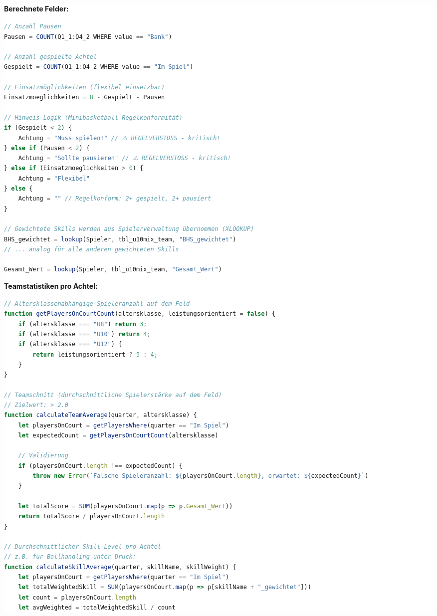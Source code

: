 **Berechnete Felder:**

```javascript
// Anzahl Pausen
Pausen = COUNT(Q1_1:Q4_2 WHERE value == "Bank")

// Anzahl gespielte Achtel
Gespielt = COUNT(Q1_1:Q4_2 WHERE value == "Im Spiel")

// Einsatzmöglichkeiten (flexibel einsetzbar)
Einsatzmoeglichkeiten = 8 - Gespielt - Pausen

// Hinweis-Logik (Minibasketball-Regelkonformität)
if (Gespielt < 2) {
    Achtung = "Muss spielen!" // ⚠️ REGELVERSTOSS - kritisch!
} else if (Pausen < 2) {
    Achtung = "Sollte pausieren" // ⚠️ REGELVERSTOSS - kritisch!
} else if (Einsatzmoeglichkeiten > 0) {
    Achtung = "Flexibel"
} else {
    Achtung = "" // Regelkonform: 2+ gespielt, 2+ pausiert
}

// Gewichtete Skills werden aus Spielerverwaltung übernommen (XLOOKUP)
BHS_gewichtet = lookup(Spieler, tbl_u10mix_team, "BHS_gewichtet")
// ... analog für alle anderen gewichteten Skills

Gesamt_Wert = lookup(Spieler, tbl_u10mix_team, "Gesamt_Wert")
```

**Teamstatistiken pro Achtel:**

```javascript
// Altersklassenabhängige Spieleranzahl auf dem Feld
function getPlayersOnCourtCount(altersklasse, leistungsorientiert = false) {
    if (altersklasse === "U8") return 3;
    if (altersklasse === "U10") return 4;
    if (altersklasse === "U12") {
        return leistungsorientiert ? 5 : 4;
    }
}

// Teamschnitt (durchschnittliche Spielerstärke auf dem Feld)
// Zielwert: > 2.0
function calculateTeamAverage(quarter, altersklasse) {
    let playersOnCourt = getPlayersWhere(quarter == "Im Spiel")
    let expectedCount = getPlayersOnCourtCount(altersklasse)
    
    // Validierung
    if (playersOnCourt.length !== expectedCount) {
        throw new Error(`Falsche Spieleranzahl: ${playersOnCourt.length}, erwartet: ${expectedCount}`)
    }
    
    let totalScore = SUM(playersOnCourt.map(p => p.Gesamt_Wert))
    return totalScore / playersOnCourt.length
}

// Durchschnittlicher Skill-Level pro Achtel
// z.B. für Ballhandling unter Druck:
function calculateSkillAverage(quarter, skillName, skillWeight) {
    let playersOnCourt = getPlayersWhere(quarter == "Im Spiel")
    let totalWeightedSkill = SUM(playersOnCourt.map(p => p[skillName + "_gewichtet"]))
    let count = playersOnCourt.length
    let avgWeighted = totalWeightedSkill / count
```